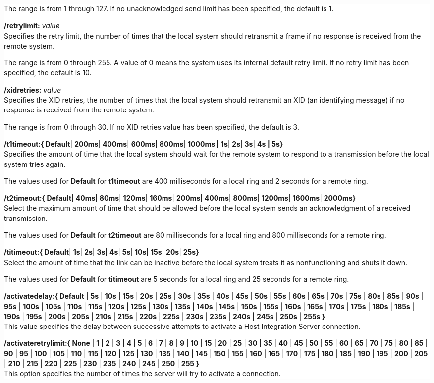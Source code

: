  The range is from 1 through 127. If no unacknowledged send limit has been specified, the default is 1.  
  
 **/retrylimit:** *value*  
 Specifies the retry limit, the number of times that the local system should retransmit a frame if no response is received from the remote system.  
  
 The range is from 0 through 255. A value of 0 means the system uses its internal default retry limit. If no retry limit has been specified, the default is 10.  
  
 **/xidretries:** *value*  
 Specifies the XID retries, the number of times that the local system should retransmit an XID (an identifying message) if no response is received from the remote system.  
  
 The range is from 0 through 30. If no XID retries value has been specified, the default is 3.  
  
 **/t1timeout:{ Default**&#124; **200ms**&#124; **400ms**&#124; **600ms**&#124; **800ms**&#124; **1000ms &#124; 1s**&#124; **2s**&#124; **3s**&#124; **4s &#124; 5s}**  
 Specifies the amount of time that the local system should wait for the remote system to respond to a transmission before the local system tries again.  
  
 The values used for **Default** for **t1timeout** are 400 milliseconds for a local ring and 2 seconds for a remote ring.  
  
 **/t2timeout:{ Default**&#124; **40ms**&#124; **80ms**&#124; **120ms**&#124; **160ms**&#124; **200ms**&#124; **400ms**&#124; **800ms**&#124; **1200ms**&#124; **1600ms**&#124; **2000ms}**  
 Select the maximum amount of time that should be allowed before the local system sends an acknowledgment of a received transmission.  
  
 The values used for **Default** for **t2timeout** are 80 milliseconds for a local ring and 800 milliseconds for a remote ring.  
  
 **/titimeout:{ Default**&#124; **1s**&#124; **2s**&#124; **3s**&#124; **4s**&#124; **5s**&#124; **10s**&#124; **15s**&#124; **20s**&#124; **25s}**  
 Select the amount of time that the link can be inactive before the local system treats it as nonfunctioning and shuts it down.  
  
 The values used for **Default** for **titimeout** are 5 seconds for a local ring and 25 seconds for a remote ring.  
  
 **/activatedelay:{ Default** &#124;  **5s** &#124;  **10s** &#124;  **15s** &#124;  **20s** &#124;  **25s** &#124;  **30s** &#124;  **35s** &#124;  **40s** &#124;  **45s** &#124;  **50s** &#124;  **55s** &#124;  **60s** &#124;  **65s** &#124;  **70s** &#124;  **75s** &#124;  **80s** &#124;  **85s** &#124;  **90s** &#124;  **95s** &#124;  **100s** &#124;  **105s** &#124;  **110s** &#124;  **115s** &#124;  **120s** &#124;  **125s** &#124;  **130s** &#124;  **135s** &#124;  **140s** &#124;  **145s** &#124;  **150s** &#124;  **155s** &#124;  **160s** &#124;  **165s** &#124;  **170s** &#124;  **175s** &#124;  **180s** &#124;  **185s** &#124;  **190s** &#124;  **195s** &#124;  **200s** &#124;  **205s** &#124;  **210s** &#124;  **215s** &#124;  **220s** &#124;  **225s** &#124;  **230s** &#124;  **235s** &#124;  **240s** &#124;  **245s** &#124;  **250s** &#124;  **255s }**  
 This value specifies the delay between successive attempts to activate a Host Integration Server connection.  
  
 **/activateretrylimit:{ None** &#124;  **1** &#124;  **2** &#124;  **3** &#124;  **4** &#124;  **5** &#124;  **6** &#124;  **7** &#124;  **8** &#124;  **9** &#124;  **10** &#124;  **15** &#124;  **20** &#124;  **25** &#124;  **30** &#124;  **35** &#124;  **40** &#124;  **45** &#124;  **50** &#124;  **55** &#124;  **60** &#124;  **65** &#124;  **70** &#124;  **75** &#124;  **80** &#124;  **85** &#124;  **90** &#124;  **95** &#124;  **100** &#124;  **105** &#124;  **110** &#124;  **115** &#124;  **120** &#124;  **125** &#124;  **130** &#124;  **135** &#124;  **140** &#124;  **145** &#124;  **150** &#124;  **155** &#124;  **160** &#124;  **165** &#124;  **170** &#124;  **175** &#124;  **180** &#124;  **185** &#124;  **190** &#124;  **195** &#124;  **200** &#124;  **205** &#124;  **210** &#124;  **215** &#124;  **220** &#124;  **225** &#124;  **230** &#124;  **235** &#124;  **240** &#124;  **245** &#124;  **250** &#124;  **255 }**  
 This option specifies the number of times the server will try to activate a connection.  
  
